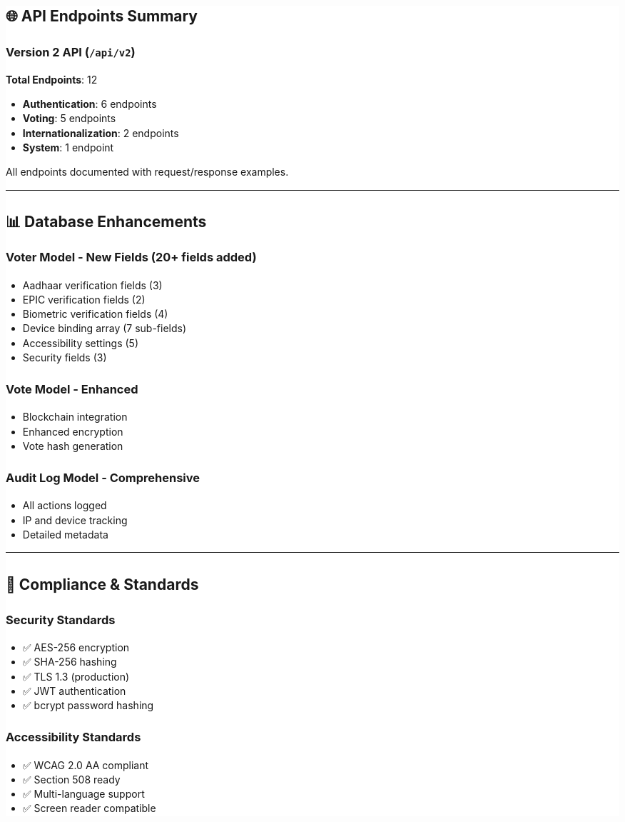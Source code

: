 
## 🌐 API Endpoints Summary

### Version 2 API (`/api/v2`)

**Total Endpoints**: 12

- **Authentication**: 6 endpoints
- **Voting**: 5 endpoints
- **Internationalization**: 2 endpoints
- **System**: 1 endpoint

All endpoints documented with request/response examples.

---

## 📊 Database Enhancements

### Voter Model - New Fields (20+ fields added)
- Aadhaar verification fields (3)
- EPIC verification fields (2)
- Biometric verification fields (4)
- Device binding array (7 sub-fields)
- Accessibility settings (5)
- Security fields (3)

### Vote Model - Enhanced
- Blockchain integration
- Enhanced encryption
- Vote hash generation

### Audit Log Model - Comprehensive
- All actions logged
- IP and device tracking
- Detailed metadata

---

## 🎯 Compliance & Standards

### Security Standards
- ✅ AES-256 encryption
- ✅ SHA-256 hashing
- ✅ TLS 1.3 (production)
- ✅ JWT authentication
- ✅ bcrypt password hashing

### Accessibility Standards
- ✅ WCAG 2.0 AA compliant
- ✅ Section 508 ready
- ✅ Multi-language support
- ✅ Screen reader compatible

